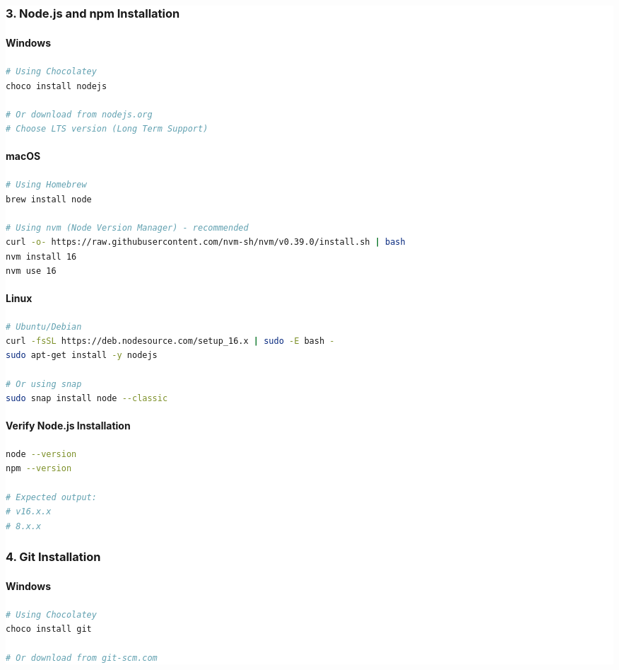 ```
```

### 3. Node.js and npm Installation

#### Windows
```bash
# Using Chocolatey
choco install nodejs

# Or download from nodejs.org
# Choose LTS version (Long Term Support)
```

#### macOS
```bash
# Using Homebrew
brew install node

# Using nvm (Node Version Manager) - recommended
curl -o- https://raw.githubusercontent.com/nvm-sh/nvm/v0.39.0/install.sh | bash
nvm install 16
nvm use 16
```

#### Linux
```bash
# Ubuntu/Debian
curl -fsSL https://deb.nodesource.com/setup_16.x | sudo -E bash -
sudo apt-get install -y nodejs

# Or using snap
sudo snap install node --classic
```

#### Verify Node.js Installation
```bash
node --version
npm --version

# Expected output:
# v16.x.x
# 8.x.x
```

### 4. Git Installation

#### Windows
```bash
# Using Chocolatey
choco install git

# Or download from git-scm.com
```
